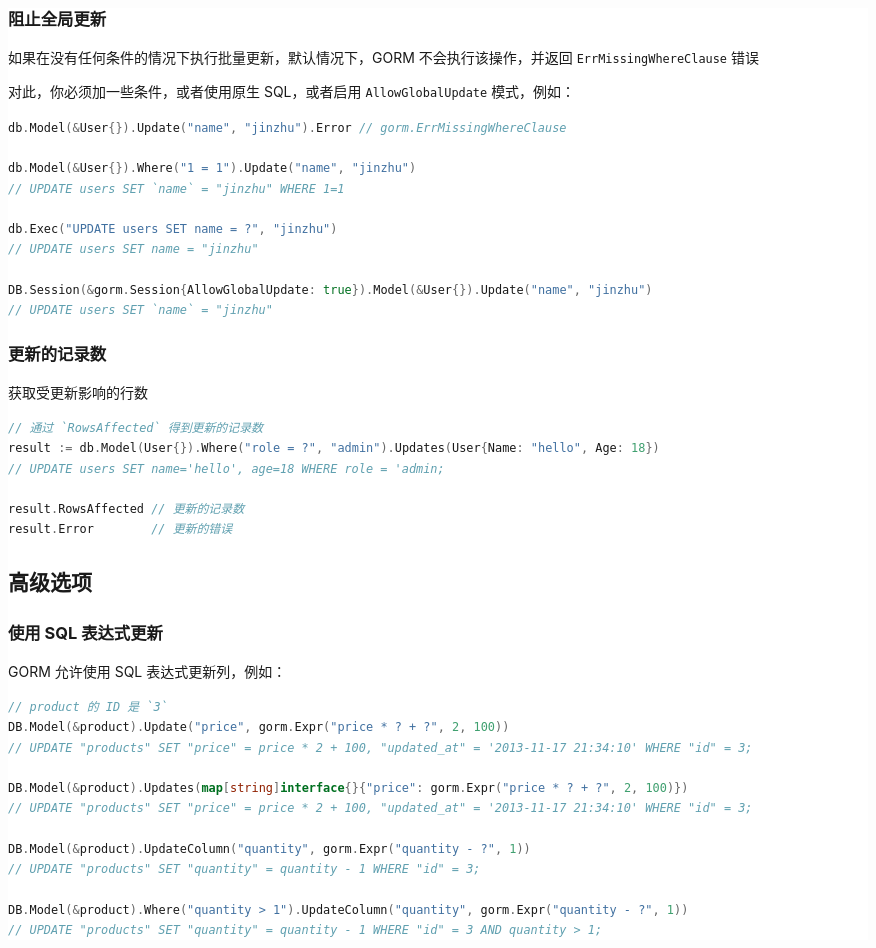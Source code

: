 ### <span id="block_global_updates">阻止全局更新</span>

如果在没有任何条件的情况下执行批量更新，默认情况下，GORM 不会执行该操作，并返回 `ErrMissingWhereClause` 错误

对此，你必须加一些条件，或者使用原生 SQL，或者启用 `AllowGlobalUpdate` 模式，例如：

```go
db.Model(&User{}).Update("name", "jinzhu").Error // gorm.ErrMissingWhereClause

db.Model(&User{}).Where("1 = 1").Update("name", "jinzhu")
// UPDATE users SET `name` = "jinzhu" WHERE 1=1

db.Exec("UPDATE users SET name = ?", "jinzhu")
// UPDATE users SET name = "jinzhu"

DB.Session(&gorm.Session{AllowGlobalUpdate: true}).Model(&User{}).Update("name", "jinzhu")
// UPDATE users SET `name` = "jinzhu"
```

### 更新的记录数

获取受更新影响的行数

```go
// 通过 `RowsAffected` 得到更新的记录数
result := db.Model(User{}).Where("role = ?", "admin").Updates(User{Name: "hello", Age: 18})
// UPDATE users SET name='hello', age=18 WHERE role = 'admin;

result.RowsAffected // 更新的记录数
result.Error        // 更新的错误
```

## 高级选项

### <span id="update_from_sql_expr">使用 SQL 表达式更新</span>

GORM 允许使用 SQL 表达式更新列，例如：

```go
// product 的 ID 是 `3`
DB.Model(&product).Update("price", gorm.Expr("price * ? + ?", 2, 100))
// UPDATE "products" SET "price" = price * 2 + 100, "updated_at" = '2013-11-17 21:34:10' WHERE "id" = 3;

DB.Model(&product).Updates(map[string]interface{}{"price": gorm.Expr("price * ? + ?", 2, 100)})
// UPDATE "products" SET "price" = price * 2 + 100, "updated_at" = '2013-11-17 21:34:10' WHERE "id" = 3;

DB.Model(&product).UpdateColumn("quantity", gorm.Expr("quantity - ?", 1))
// UPDATE "products" SET "quantity" = quantity - 1 WHERE "id" = 3;

DB.Model(&product).Where("quantity > 1").UpdateColumn("quantity", gorm.Expr("quantity - ?", 1))
// UPDATE "products" SET "quantity" = quantity - 1 WHERE "id" = 3 AND quantity > 1;
```
